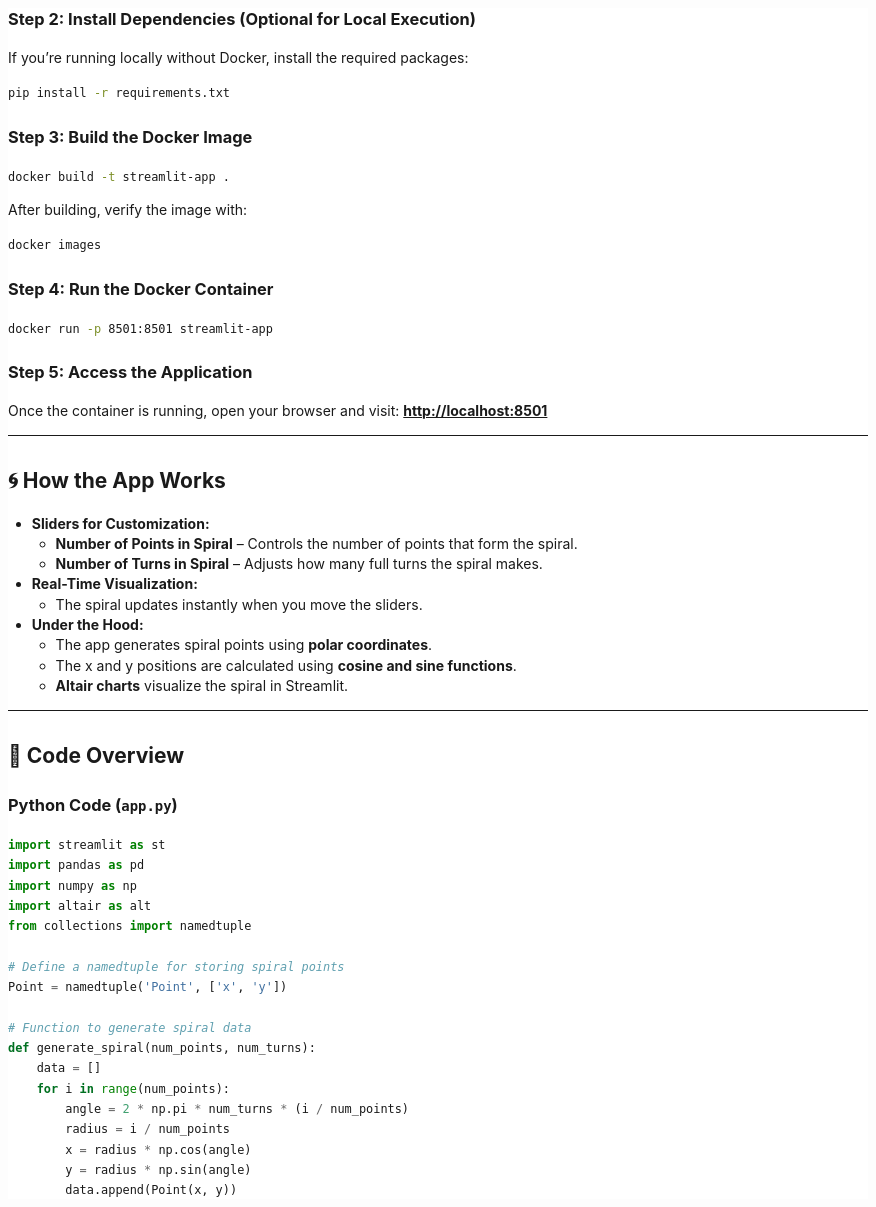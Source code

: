 ### **Step 2: Install Dependencies (Optional for Local Execution)**
If you’re running locally without Docker, install the required packages:
```bash
pip install -r requirements.txt
```

### **Step 3: Build the Docker Image**
```bash
docker build -t streamlit-app .
```
After building, verify the image with:
```bash
docker images
```

### **Step 4: Run the Docker Container**
```bash
docker run -p 8501:8501 streamlit-app
```

### **Step 5: Access the Application**
Once the container is running, open your browser and visit:
**[http://localhost:8501](http://localhost:8501)**

---

## 🌀 How the App Works

- **Sliders for Customization:**
  - **Number of Points in Spiral** – Controls the number of points that form the spiral.
  - **Number of Turns in Spiral** – Adjusts how many full turns the spiral makes.
- **Real-Time Visualization:**
  - The spiral updates instantly when you move the sliders.
- **Under the Hood:**
  - The app generates spiral points using **polar coordinates**.
  - The x and y positions are calculated using **cosine and sine functions**.
  - **Altair charts** visualize the spiral in Streamlit.

---

## 📜 Code Overview

### **Python Code (`app.py`)**
```python
import streamlit as st
import pandas as pd
import numpy as np
import altair as alt
from collections import namedtuple

# Define a namedtuple for storing spiral points
Point = namedtuple('Point', ['x', 'y'])

# Function to generate spiral data
def generate_spiral(num_points, num_turns):
    data = []
    for i in range(num_points):
        angle = 2 * np.pi * num_turns * (i / num_points)
        radius = i / num_points
        x = radius * np.cos(angle)
        y = radius * np.sin(angle)
        data.append(Point(x, y))
```